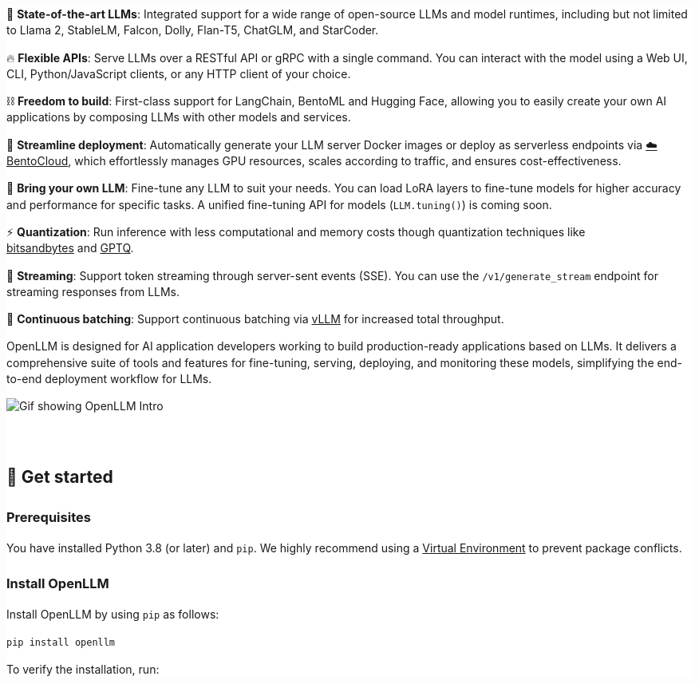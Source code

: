 🚂 **State-of-the-art LLMs**: Integrated support for a wide range of open-source LLMs and model runtimes, including but not limited to Llama 2, StableLM, Falcon, Dolly, Flan-T5, ChatGLM, and StarCoder.

🔥 **Flexible APIs**: Serve LLMs over a RESTful API or gRPC with a single command. You can interact with the model using a Web UI, CLI, Python/JavaScript clients, or any HTTP client of your choice.

⛓️ **Freedom to build**: First-class support for LangChain, BentoML and Hugging Face, allowing you to easily create your own AI applications by composing LLMs with other models and services.

🎯 **Streamline deployment**: Automatically generate your LLM server Docker images or deploy as serverless endpoints via
[☁️ BentoCloud](https://l.bentoml.com/bento-cloud), which effortlessly manages GPU resources, scales according to traffic, and ensures cost-effectiveness.

🤖️ **Bring your own LLM**: Fine-tune any LLM to suit your needs. You can load LoRA layers to fine-tune models for higher accuracy and performance for specific tasks. A unified fine-tuning API for models (`LLM.tuning()`) is coming soon.

⚡ **Quantization**: Run inference with less computational and memory costs though quantization techniques like [bitsandbytes](https://github.com/TimDettmers/bitsandbytes) and [GPTQ](https://arxiv.org/abs/2210.17323).

📡 **Streaming**: Support token streaming through server-sent events (SSE). You can use the `/v1/generate_stream` endpoint for streaming responses from LLMs.

🔄 **Continuous batching**: Support continuous batching via [vLLM](https://github.com/vllm-project/vllm) for increased total throughput.

OpenLLM is designed for AI application developers working to build production-ready applications based on LLMs. It delivers a comprehensive suite of tools and features for fine-tuning, serving, deploying, and monitoring these models, simplifying the end-to-end deployment workflow for LLMs.



![Gif showing OpenLLM Intro](/.github/assets/output.gif)

<br/>



## 🏃 Get started

### Prerequisites

You have installed Python 3.8 (or later) and `pip`. We highly recommend using a [Virtual Environment](https://docs.python.org/3/library/venv.html) to prevent package conflicts.

### Install OpenLLM

Install OpenLLM by using `pip` as follows:

```bash
pip install openllm
```

To verify the installation, run:
